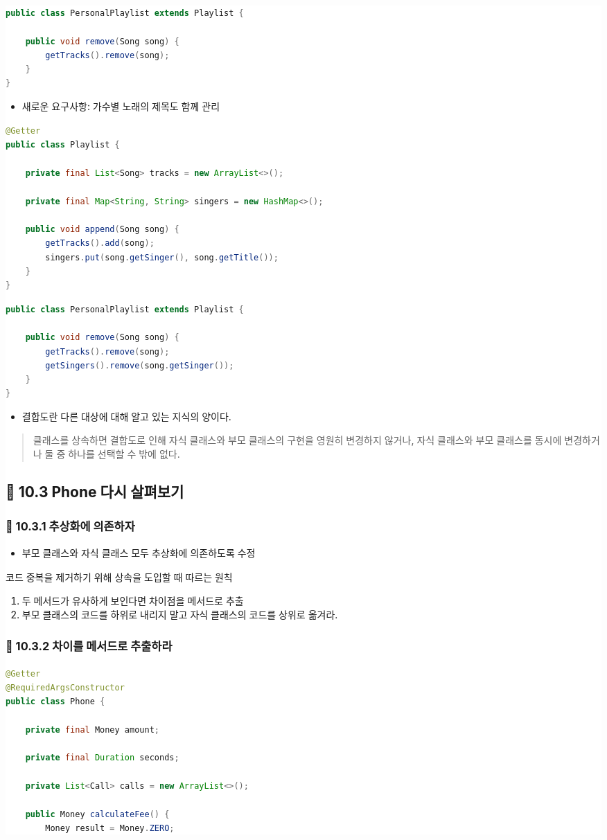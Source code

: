 ```java
public class PersonalPlaylist extends Playlist {
    
    public void remove(Song song) {
        getTracks().remove(song);
    }
}
```

- 새로운 요구사항: 가수별 노래의 제목도 함께 관리

```java
@Getter
public class Playlist {

    private final List<Song> tracks = new ArrayList<>();

    private final Map<String, String> singers = new HashMap<>();

    public void append(Song song) {
        getTracks().add(song);
        singers.put(song.getSinger(), song.getTitle());
    }
}
```

```java
public class PersonalPlaylist extends Playlist {

    public void remove(Song song) {
        getTracks().remove(song);
        getSingers().remove(song.getSinger());
    }
}
```

- 결합도란 다른 대상에 대해 알고 있는 지식의 양이다.

> 클래스를 상속하면 결합도로 인해 자식 클래스와 부모 클래스의 구현을 영원히 변경하지 않거나, 자식 클래스와 부모 클래스를 동시에 변경하거나 둘 중 하나를 선택할 수 밖에 없다.

## 📖 10.3 Phone 다시 살펴보기

### 🔖 10.3.1 추상화에 의존하자

- 부모 클래스와 자식 클래스 모두 추상화에 의존하도록 수정

코드 중복을 제거하기 위해 상속을 도입할 때 따르는 원칙

1. 두 메서드가 유사하게 보인다면 차이점을 메서드로 추출
2. 부모 클래스의 코드를 하위로 내리지 말고 자식 클래스의 코드를 상위로 옮겨라.

### 🔖 10.3.2 차이를 메서드로 추출하라

```java
@Getter
@RequiredArgsConstructor
public class Phone {

    private final Money amount;

    private final Duration seconds;

    private List<Call> calls = new ArrayList<>();

    public Money calculateFee() {
        Money result = Money.ZERO;

```